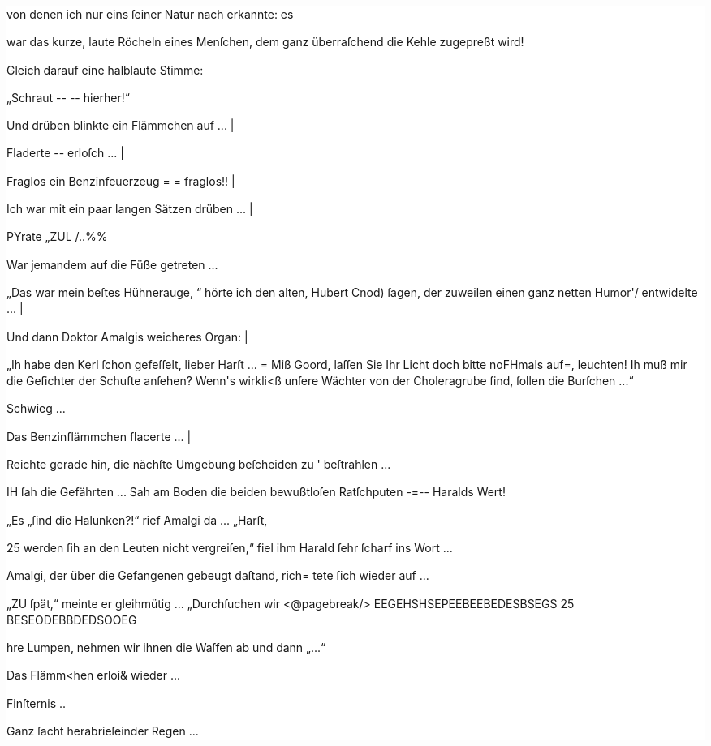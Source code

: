 von denen ich nur eins ſeiner Natur nach erkannte: es

war das kurze, laute Röcheln eines Menſchen, dem ganz
überraſchend die Kehle zugepreßt wird!

Gleich darauf eine halblaute Stimme:

„Schraut -- -- hierher!“

Und drüben blinkte ein Flämmchen auf ... |

Fladerte -- erloſch ... |

Fraglos ein Benzinfeuerzeug = = fraglos!! |

Ich war mit ein paar langen Sätzen drüben ... |

PYrate „ZUL /..%%

War jemandem auf die Füße getreten ...

„Das war mein beſtes Hühnerauge, “ hörte ich den alten,
Hubert Cnod) ſagen, der zuweilen einen ganz netten Humor'/
entwidelte ... |

Und dann Doktor Amalgis weicheres Organ: |

„Ih habe den Kerl ſchon gefeſſelt, lieber Harſt ... =
Miß Goord, laſſen Sie Ihr Licht doch bitte noFHmals auf=,
leuchten! Ih muß mir die Geſichter der Schufte anſehen?
Wenn's wirkli<ß unſere Wächter von der Choleragrube ſind,
ſollen die Burſchen ...“

Schwieg ...

Das Benzinflämmchen flacerte ... |

Reichte gerade hin, die nächſte Umgebung beſcheiden zu '
beſtrahlen ...

IH ſah die Gefährten ... Sah am Boden die beiden
bewußtloſen Ratſchputen -=-- Haralds Wert!

„Es „ſind die Halunken?!“ rief Amalgi da ... „Harſt,

25 werden ſih an den Leuten nicht vergreiſen,“ fiel
ihm Harald ſehr ſcharf ins Wort ...

Amalgi, der über die Gefangenen gebeugt daſtand, rich=
tete ſich wieder auf ...

„ZU ſpät,“ meinte er gleihmütig ... „Durchſuchen wir
<@pagebreak/>
EEGEHSHSEPEEBEEBEDESBSEGS 25 BESEODEBBDEDSOOEG

hre Lumpen, nehmen wir ihnen die Waſfen ab und dann „...“

Das Flämm<hen erloi& wieder ...

Finſternis ..

Ganz ſacht herabrieſeinder Regen ...
